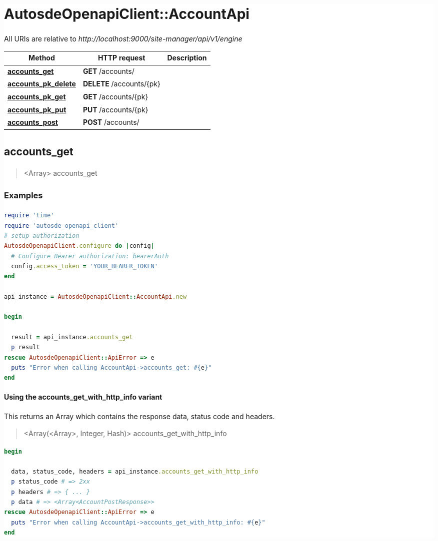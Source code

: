 # AutosdeOpenapiClient::AccountApi

All URIs are relative to *http://localhost:9000/site-manager/api/v1/engine*

| Method | HTTP request | Description |
| ------ | ------------ | ----------- |
| [**accounts_get**](AccountApi.md#accounts_get) | **GET** /accounts/ |  |
| [**accounts_pk_delete**](AccountApi.md#accounts_pk_delete) | **DELETE** /accounts/{pk} |  |
| [**accounts_pk_get**](AccountApi.md#accounts_pk_get) | **GET** /accounts/{pk} |  |
| [**accounts_pk_put**](AccountApi.md#accounts_pk_put) | **PUT** /accounts/{pk} |  |
| [**accounts_post**](AccountApi.md#accounts_post) | **POST** /accounts/ |  |


## accounts_get

> <Array<AccountPostResponse>> accounts_get



### Examples

```ruby
require 'time'
require 'autosde_openapi_client'
# setup authorization
AutosdeOpenapiClient.configure do |config|
  # Configure Bearer authorization: bearerAuth
  config.access_token = 'YOUR_BEARER_TOKEN'
end

api_instance = AutosdeOpenapiClient::AccountApi.new

begin
  
  result = api_instance.accounts_get
  p result
rescue AutosdeOpenapiClient::ApiError => e
  puts "Error when calling AccountApi->accounts_get: #{e}"
end
```

#### Using the accounts_get_with_http_info variant

This returns an Array which contains the response data, status code and headers.

> <Array(<Array<AccountPostResponse>>, Integer, Hash)> accounts_get_with_http_info

```ruby
begin
  
  data, status_code, headers = api_instance.accounts_get_with_http_info
  p status_code # => 2xx
  p headers # => { ... }
  p data # => <Array<AccountPostResponse>>
rescue AutosdeOpenapiClient::ApiError => e
  puts "Error when calling AccountApi->accounts_get_with_http_info: #{e}"
end
```
